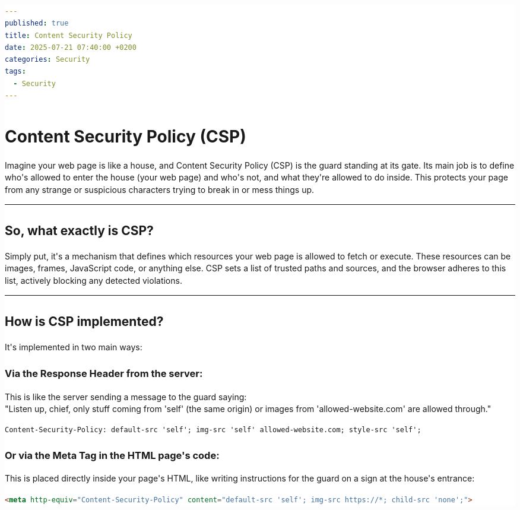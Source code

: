 ```yaml
---
published: true
title: Content Security Policy
date: 2025-07-21 07:40:00 +0200
categories: Security
tags:
  - Security
---
```




# Content Security Policy (CSP)

Imagine your web page is like a house, and Content Security Policy (CSP) is the guard standing at its gate. Its main job is to define who's allowed to enter the house (your web page) and who's not, and what they're allowed to do inside. This protects your page from any strange or suspicious characters trying to break in or mess things up.

---

## So, what exactly is CSP?

Simply put, it's a mechanism that defines which resources your web page is allowed to fetch or execute. These resources can be images, frames, JavaScript code, or anything else. CSP sets a list of trusted paths and sources, and the browser adheres to this list, actively blocking any detected violations.

---

## How is CSP implemented?

It's implemented in two main ways:

### Via the Response Header from the server:

This is like the server sending a message to the guard saying:  
"Listen up, chief, only stuff coming from 'self' (the same origin) or images from 'allowed-website.com' are allowed through."

```http
Content-Security-Policy: default-src 'self'; img-src 'self' allowed-website.com; style-src 'self';
````

### Or via the Meta Tag in the HTML page's code:

This is placed directly inside your page's HTML, like writing instructions for the guard on a sign at the house's entrance:

```html
<meta http-equiv="Content-Security-Policy" content="default-src 'self'; img-src https://*; child-src 'none';">
```

